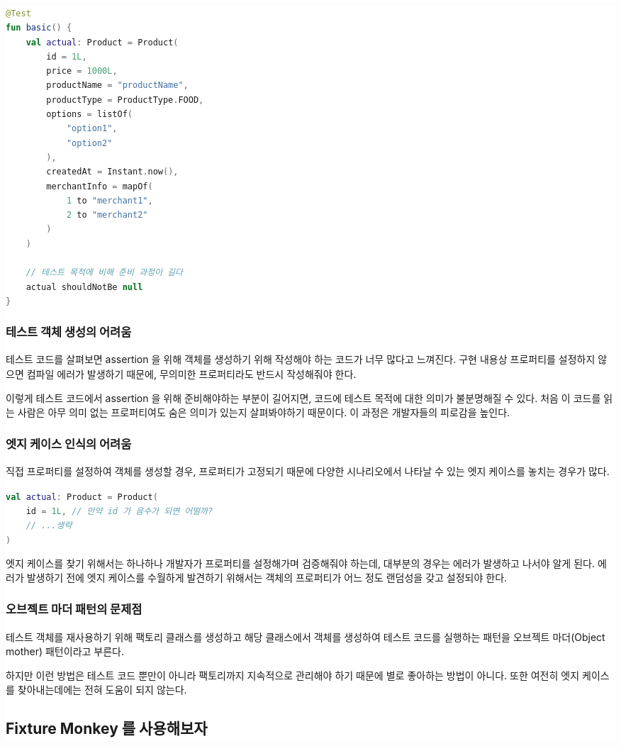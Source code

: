 ```kotlin
@Test
fun basic() {
    val actual: Product = Product(
        id = 1L,
        price = 1000L,
        productName = "productName",
        productType = ProductType.FOOD,
        options = listOf(
            "option1",
            "option2"
        ),
        createdAt = Instant.now(),
        merchantInfo = mapOf(
            1 to "merchant1",
            2 to "merchant2"
        )
    )

    // 테스트 목적에 비해 준비 과정이 길다
    actual shouldNotBe null
}
```

### 테스트 객체 생성의 어려움

테스트 코드를 살펴보면 assertion 을 위해 객체를 생성하기 위해 작성해야 하는 코드가 너무 많다고 느껴진다. 구현 내용상 프로퍼티를 설정하지 않으면 컴파일 에러가 발생하기 때문에, 무의미한 프로퍼티라도 반드시 작성해줘야 한다.

이렇게 테스트 코드에서 assertion 을 위해 준비해야하는 부분이 길어지면, 코드에 테스트 목적에 대한 의미가 불분명해질 수 있다. 처음 이 코드를 읽는 사람은 아무 의미 없는 프로퍼티여도 숨은 의미가 있는지 살펴봐야하기 때문이다. 이 과정은 개발자들의 피로감을 높인다.

### 엣지 케이스 인식의 어려움

직접 프로퍼티를 설정하여 객체를 생성할 경우, 프로퍼티가 고정되기 때문에 다양한 시나리오에서 나타날 수 있는 엣지 케이스를 놓치는 경우가 많다.

```kotlin
val actual: Product = Product(
    id = 1L, // 만약 id 가 음수가 되면 어떨까?
    // ...생략
)
```

엣지 케이스를 찾기 위해서는 하나하나 개발자가 프로퍼티를 설정해가며 검증해줘야 하는데, 대부분의 경우는 에러가 발생하고 나서야 알게 된다. 에러가 발생하기 전에 엣지 케이스를 수월하게 발견하기 위해서는 객체의 프로퍼티가 어느 정도 랜덤성을 갖고 설정되야 한다.

### 오브젝트 마더 패턴의 문제점

테스트 객체를 재사용하기 위해 팩토리 클래스를 생성하고 해당 클래스에서 객체를 생성하여 테스트 코드를 실행하는 패턴을 오브젝트 마더(Object mother) 패턴이라고 부른다.

하지만 이런 방법은 테스트 코드 뿐만이 아니라 팩토리까지 지속적으로 관리해야 하기 때문에 별로 좋아하는 방법이 아니다. 또한 여전히 엣지 케이스를 찾아내는데에는 전혀 도움이 되지 않는다.

## Fixture Monkey 를 사용해보자

